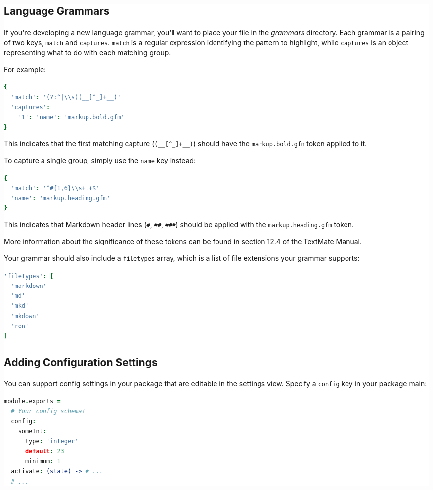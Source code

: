 ## Language Grammars

If you're developing a new language grammar, you'll want to place your file in
the _grammars_ directory. Each grammar is a pairing of two keys, `match` and
`captures`. `match` is a regular expression identifying the pattern to
highlight, while `captures` is an object representing what to do with each
matching group.

For example:


```coffeescript
{
  'match': '(?:^|\\s)(__[^_]+__)'
  'captures':
    '1': 'name': 'markup.bold.gfm'
}
```

This indicates that the first matching capture (`(__[^_]+__)`) should have the
`markup.bold.gfm` token applied to it.

To capture a single group, simply use the `name` key instead:

```coffeescript
{
  'match': '^#{1,6}\\s+.+$'
  'name': 'markup.heading.gfm'
}
```

This indicates that Markdown header lines (`#`, `##`, `###`) should be applied
with the `markup.heading.gfm` token.

More information about the significance of these tokens can be found in
[section 12.4 of the TextMate Manual][tm-tokens].

Your grammar should also include a `filetypes` array, which is a list of file
extensions your grammar supports:

```coffeescript
'fileTypes': [
  'markdown'
  'md'
  'mkd'
  'mkdown'
  'ron'
]
```

## Adding Configuration Settings

You can support config settings in your package that are editable in the
settings view. Specify a `config` key in your package main:

```coffeescript
module.exports =
  # Your config schema!
  config:
    someInt:
      type: 'integer'
      default: 23
      minimum: 1
  activate: (state) -> # ...
  # ...
```


[file-tree]: https://github.com/atom/tree-view
[status-bar]: https://github.com/atom/status-bar
[cs-syntax]: https://github.com/atom/language-coffee-script
[npm]: https://en.wikipedia.org/wiki/Npm_(software)
[npm-keys]: https://docs.npmjs.com/files/package.json
[git-tag]: http://git-scm.com/book/en/Git-Basics-Tagging
[wrap-guide]: https://github.com/atom/wrap-guide/
[keymaps]: advanced/keymaps.md
[theme-variables]: theme-variables.md
[tm-tokens]: http://manual.macromates.com/en/language_grammars.html
[spacepen]: https://github.com/nathansobo/space-pen
[path]: http://nodejs.org/docs/latest/api/path.html
[jquery]: http://jquery.com/
[underscore]: http://underscorejs.org/
[jasmine]: http://jasmine.github.io
[cson]: https://github.com/atom/season
[Less]: http://lesscss.org
[ui-variables]: https://github.com/atom/atom-dark-ui/blob/master/styles/ui-variables.less
[first-package]: your-first-package.html
[convert-bundle]: converting-a-text-mate-bundle.html
[convert-theme]: converting-a-text-mate-theme.html
[json-schema]: http://json-schema.org/